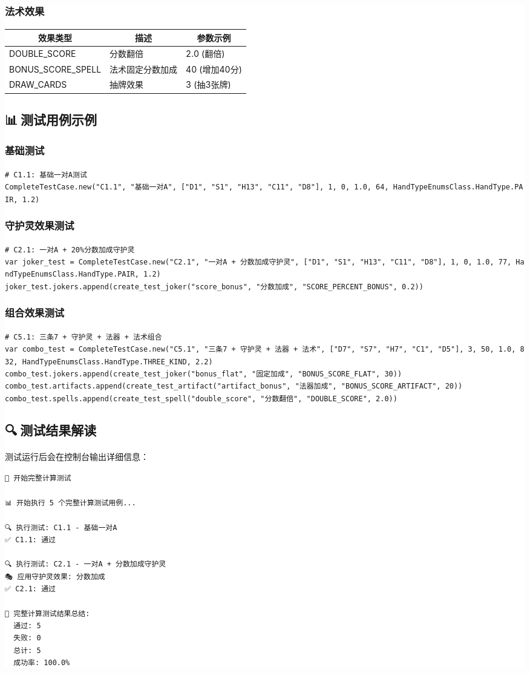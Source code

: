 ### 法术效果

| 效果类型 | 描述 | 参数示例 |
|----------|------|----------|
| DOUBLE_SCORE | 分数翻倍 | 2.0 (翻倍) |
| BONUS_SCORE_SPELL | 法术固定分数加成 | 40 (增加40分) |
| DRAW_CARDS | 抽牌效果 | 3 (抽3张牌) |

## 📊 测试用例示例

### 基础测试
```gdscript
# C1.1: 基础一对A测试
CompleteTestCase.new("C1.1", "基础一对A", ["D1", "S1", "H13", "C11", "D8"], 1, 0, 1.0, 64, HandTypeEnumsClass.HandType.PAIR, 1.2)
```

### 守护灵效果测试
```gdscript
# C2.1: 一对A + 20%分数加成守护灵
var joker_test = CompleteTestCase.new("C2.1", "一对A + 分数加成守护灵", ["D1", "S1", "H13", "C11", "D8"], 1, 0, 1.0, 77, HandTypeEnumsClass.HandType.PAIR, 1.2)
joker_test.jokers.append(create_test_joker("score_bonus", "分数加成", "SCORE_PERCENT_BONUS", 0.2))
```

### 组合效果测试
```gdscript
# C5.1: 三条7 + 守护灵 + 法器 + 法术组合
var combo_test = CompleteTestCase.new("C5.1", "三条7 + 守护灵 + 法器 + 法术", ["D7", "S7", "H7", "C1", "D5"], 3, 50, 1.0, 832, HandTypeEnumsClass.HandType.THREE_KIND, 2.2)
combo_test.jokers.append(create_test_joker("bonus_flat", "固定加成", "BONUS_SCORE_FLAT", 30))
combo_test.artifacts.append(create_test_artifact("artifact_bonus", "法器加成", "BONUS_SCORE_ARTIFACT", 20))
combo_test.spells.append(create_test_spell("double_score", "分数翻倍", "DOUBLE_SCORE", 2.0))
```

## 🔍 测试结果解读

测试运行后会在控制台输出详细信息：

```
🧪 开始完整计算测试

📊 开始执行 5 个完整计算测试用例...

🔍 执行测试: C1.1 - 基础一对A
✅ C1.1: 通过

🔍 执行测试: C2.1 - 一对A + 分数加成守护灵
🎭 应用守护灵效果: 分数加成
✅ C2.1: 通过

🎯 完整计算测试结果总结:
  通过: 5
  失败: 0
  总计: 5
  成功率: 100.0%
```
